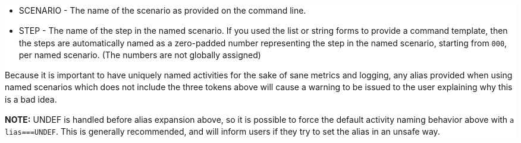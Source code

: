 - SCENARIO - The name of the scenario as provided on the command line.

- STEP - The name of the step in the named scenario. If you used the list or string forms to provide
  a command template, then the steps are automatically named as a zero-padded number representing
  the step in the named scenario, starting from `000`, per named scenario. (The numbers are not
  globally assigned)

Because it is important to have uniquely named activities for the sake of sane metrics and logging,
any alias provided when using named scenarios which does not include the three tokens above will
cause a warning to be issued to the user explaining why this is a bad idea.

**NOTE:**
UNDEF is handled before alias expansion above, so it is possible to force the default activity
naming behavior above with `alias===UNDEF`. This is generally recommended, and will inform users if
they try to set the alias in an unsafe way.


